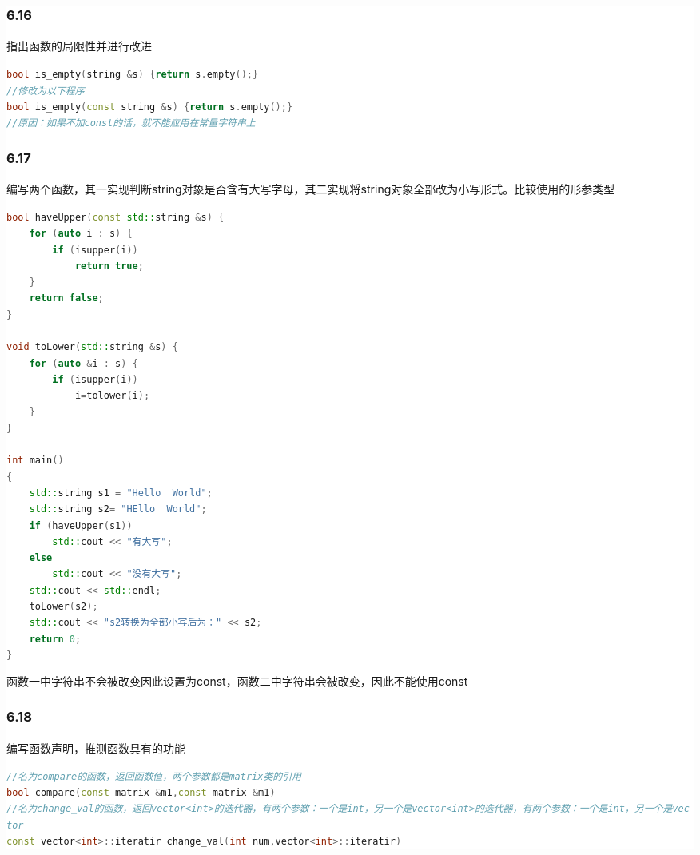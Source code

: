 ### 6.16

指出函数的局限性并进行改进

```c++
bool is_empty(string &s) {return s.empty();}
//修改为以下程序
bool is_empty(const string &s) {return s.empty();}
//原因：如果不加const的话，就不能应用在常量字符串上
```

### 6.17

编写两个函数，其一实现判断string对象是否含有大写字母，其二实现将string对象全部改为小写形式。比较使用的形参类型

```c++
bool haveUpper(const std::string &s) {
	for (auto i : s) {
		if (isupper(i))
			return true;
	}
	return false;
}

void toLower(std::string &s) {
	for (auto &i : s) {
		if (isupper(i))
			i=tolower(i);
	}
}

int main()
{
	std::string s1 = "Hello  World";
	std::string s2= "HEllo  World";
	if (haveUpper(s1))
		std::cout << "有大写";
	else
		std::cout << "没有大写";
	std::cout << std::endl;
	toLower(s2);
	std::cout << "s2转换为全部小写后为：" << s2;
	return 0;
}
```

函数一中字符串不会被改变因此设置为const，函数二中字符串会被改变，因此不能使用const

### 6.18

编写函数声明，推测函数具有的功能

```c++
//名为compare的函数，返回函数值，两个参数都是matrix类的引用
bool compare(const matrix &m1,const matrix &m1)
//名为change_val的函数，返回vector<int>的迭代器，有两个参数：一个是int，另一个是vector<int>的迭代器，有两个参数：一个是int，另一个是vector
const vector<int>::iteratir change_val(int num,vector<int>::iteratir)
```
